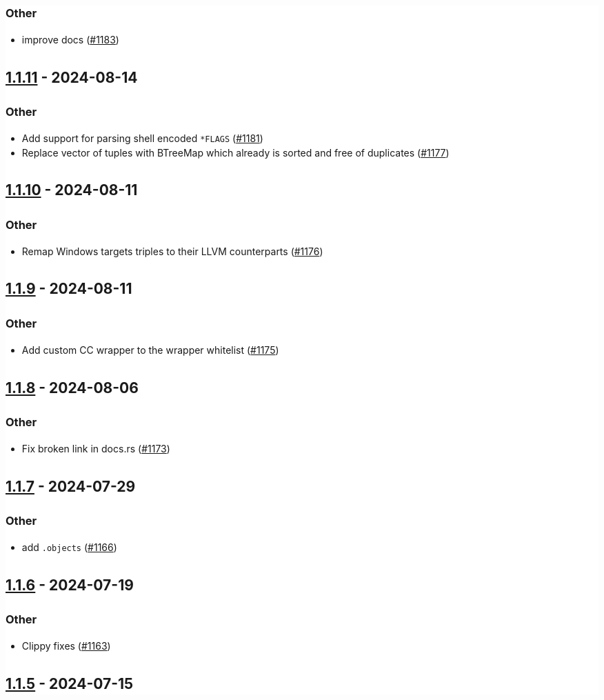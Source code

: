 ### Other
- improve docs ([#1183](https://github.com/rust-lang/cc-rs/pull/1183))

## [1.1.11](https://github.com/rust-lang/cc-rs/compare/cc-v1.1.10...cc-v1.1.11) - 2024-08-14

### Other
- Add support for parsing shell encoded `*FLAGS` ([#1181](https://github.com/rust-lang/cc-rs/pull/1181))
- Replace vector of tuples with BTreeMap which already is sorted and free of duplicates ([#1177](https://github.com/rust-lang/cc-rs/pull/1177))

## [1.1.10](https://github.com/rust-lang/cc-rs/compare/cc-v1.1.9...cc-v1.1.10) - 2024-08-11

### Other
- Remap Windows targets triples to their LLVM counterparts ([#1176](https://github.com/rust-lang/cc-rs/pull/1176))

## [1.1.9](https://github.com/rust-lang/cc-rs/compare/cc-v1.1.8...cc-v1.1.9) - 2024-08-11

### Other
- Add custom CC wrapper to the wrapper whitelist ([#1175](https://github.com/rust-lang/cc-rs/pull/1175))

## [1.1.8](https://github.com/rust-lang/cc-rs/compare/cc-v1.1.7...cc-v1.1.8) - 2024-08-06

### Other
- Fix broken link in docs.rs ([#1173](https://github.com/rust-lang/cc-rs/pull/1173))

## [1.1.7](https://github.com/rust-lang/cc-rs/compare/cc-v1.1.6...cc-v1.1.7) - 2024-07-29

### Other
- add `.objects` ([#1166](https://github.com/rust-lang/cc-rs/pull/1166))

## [1.1.6](https://github.com/rust-lang/cc-rs/compare/cc-v1.1.5...cc-v1.1.6) - 2024-07-19

### Other
- Clippy fixes ([#1163](https://github.com/rust-lang/cc-rs/pull/1163))

## [1.1.5](https://github.com/rust-lang/cc-rs/compare/cc-v1.1.4...cc-v1.1.5) - 2024-07-15
